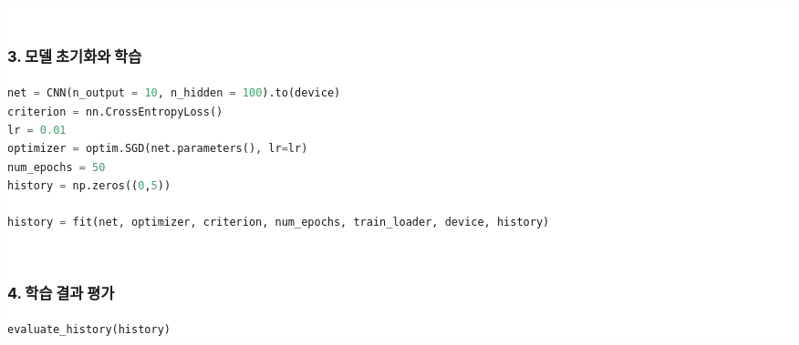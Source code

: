 <br>

### 3. 모델 초기화와 학습

```python
net = CNN(n_output = 10, n_hidden = 100).to(device)
criterion = nn.CrossEntropyLoss()
lr = 0.01
optimizer = optim.SGD(net.parameters(), lr=lr)
num_epochs = 50
history = np.zeros((0,5))

history = fit(net, optimizer, criterion, num_epochs, train_loader, device, history)
```

<br>

### 4. 학습 결과 평가

```python
evaluate_history(history)
```
